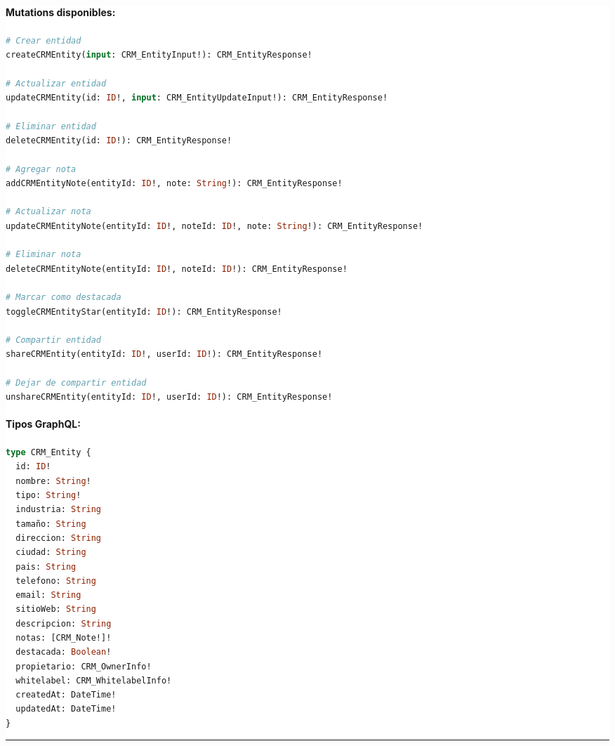 #### Mutations disponibles:
```graphql
# Crear entidad
createCRMEntity(input: CRM_EntityInput!): CRM_EntityResponse!

# Actualizar entidad
updateCRMEntity(id: ID!, input: CRM_EntityUpdateInput!): CRM_EntityResponse!

# Eliminar entidad
deleteCRMEntity(id: ID!): CRM_EntityResponse!

# Agregar nota
addCRMEntityNote(entityId: ID!, note: String!): CRM_EntityResponse!

# Actualizar nota
updateCRMEntityNote(entityId: ID!, noteId: ID!, note: String!): CRM_EntityResponse!

# Eliminar nota
deleteCRMEntityNote(entityId: ID!, noteId: ID!): CRM_EntityResponse!

# Marcar como destacada
toggleCRMEntityStar(entityId: ID!): CRM_EntityResponse!

# Compartir entidad
shareCRMEntity(entityId: ID!, userId: ID!): CRM_EntityResponse!

# Dejar de compartir entidad
unshareCRMEntity(entityId: ID!, userId: ID!): CRM_EntityResponse!
```

#### Tipos GraphQL:
```graphql
type CRM_Entity {
  id: ID!
  nombre: String!
  tipo: String!
  industria: String
  tamaño: String
  direccion: String
  ciudad: String
  pais: String
  telefono: String
  email: String
  sitioWeb: String
  descripcion: String
  notas: [CRM_Note!]!
  destacada: Boolean!
  propietario: CRM_OwnerInfo!
  whitelabel: CRM_WhitelabelInfo!
  createdAt: DateTime!
  updatedAt: DateTime!
}
```

---